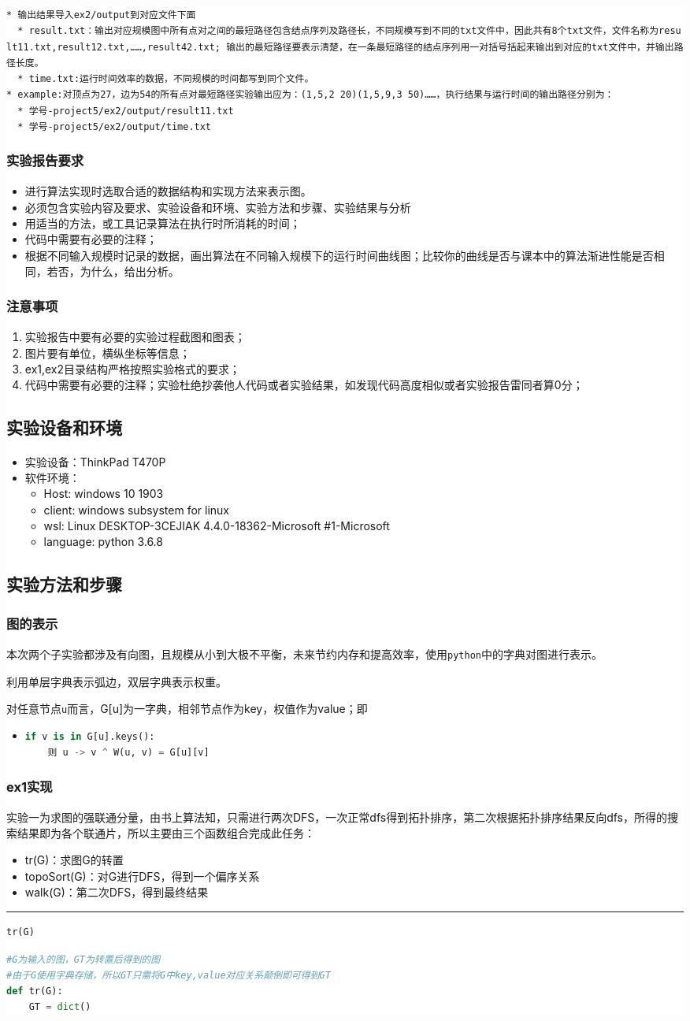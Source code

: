    * 输出结果导入ex2/output到对应文件下面
      * result.txt：输出对应规模图中所有点对之间的最短路径包含结点序列及路径长，不同规模写到不同的txt文件中，因此共有8个txt文件，文件名称为result11.txt,result12.txt,……,result42.txt; 输出的最短路径要表示清楚，在一条最短路径的结点序列用一对括号括起来输出到对应的txt文件中，并输出路径长度。
      * time.txt:运行时间效率的数据，不同规模的时间都写到同个文件。
    * example:对顶点为27，边为54的所有点对最短路径实验输出应为：(1,5,2 20)(1,5,9,3 50)……，执行结果与运行时间的输出路径分别为：
      * 学号-project5/ex2/output/result11.txt 
      * 学号-project5/ex2/output/time.txt 
  

### 实验报告要求

* 进行算法实现时选取合适的数据结构和实现方法来表示图。
* 必须包含实验内容及要求、实验设备和环境、实验方法和步骤、实验结果与分析
* 用适当的方法，或工具记录算法在执行时所消耗的时间；
* 代码中需要有必要的注释；
* 根据不同输入规模时记录的数据，画出算法在不同输入规模下的运行时间曲线图；比较你的曲线是否与课本中的算法渐进性能是否相同，若否，为什么，给出分析。

### 注意事项

1. 实验报告中要有必要的实验过程截图和图表；
2. 图片要有单位，横纵坐标等信息；
3. ex1,ex2目录结构严格按照实验格式的要求；
4. 代码中需要有必要的注释；实验杜绝抄袭他人代码或者实验结果，如发现代码高度相似或者实验报告雷同者算0分；

## 实验设备和环境

* 实验设备：ThinkPad T470P
* 软件环境：
  * Host: windows 10 1903
  * client: windows subsystem for linux
  * wsl: Linux DESKTOP-3CEJIAK 4.4.0-18362-Microsoft #1-Microsoft
  * language: python 3.6.8

## 实验方法和步骤

### 图的表示

本次两个子实验都涉及有向图，且规模从小到大极不平衡，未来节约内存和提高效率，使用`python`中的字典对图进行表示。

利用单层字典表示弧边，双层字典表示权重。

对任意节点`u`而言，G[u]为一字典，相邻节点作为key，权值作为value；即

* ```python
  if v is in G[u].keys():
      则 u -> v ^ W(u, v) = G[u][v]
  ```

### ex1实现

实验一为求图的强联通分量，由书上算法知，只需进行两次DFS，一次正常dfs得到拓扑排序，第二次根据拓扑排序结果反向dfs，所得的搜索结果即为各个联通片，所以主要由三个函数组合完成此任务：

* tr(G)：求图G的转置
* topoSort(G)：对G进行DFS，得到一个偏序关系
* walk(G)：第二次DFS，得到最终结果

----

`tr(G)`

```python
#G为输入的图，GT为转置后得到的图
#由于G使用字典存储，所以GT只需将G中key,value对应关系颠倒即可得到GT
def tr(G):
    GT = dict()
  ```